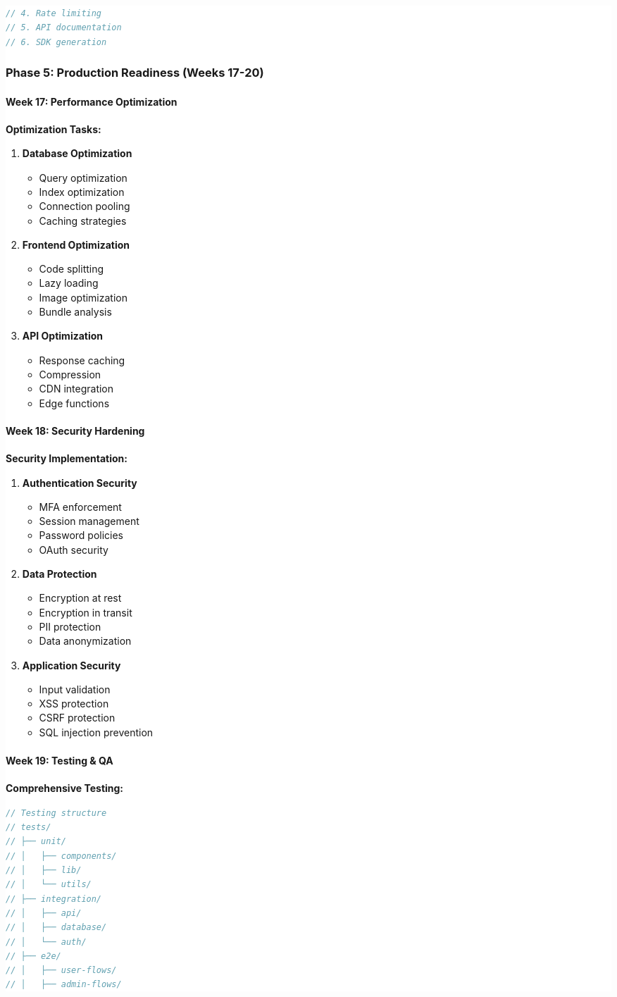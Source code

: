 ```typescript
// 4. Rate limiting
// 5. API documentation
// 6. SDK generation
```

### Phase 5: Production Readiness (Weeks 17-20)

#### Week 17: Performance Optimization

**Optimization Tasks:**
1. **Database Optimization**
   - Query optimization
   - Index optimization
   - Connection pooling
   - Caching strategies

2. **Frontend Optimization**
   - Code splitting
   - Lazy loading
   - Image optimization
   - Bundle analysis

3. **API Optimization**
   - Response caching
   - Compression
   - CDN integration
   - Edge functions

#### Week 18: Security Hardening

**Security Implementation:**
1. **Authentication Security**
   - MFA enforcement
   - Session management
   - Password policies
   - OAuth security

2. **Data Protection**
   - Encryption at rest
   - Encryption in transit
   - PII protection
   - Data anonymization

3. **Application Security**
   - Input validation
   - XSS protection
   - CSRF protection
   - SQL injection prevention

#### Week 19: Testing & QA

**Comprehensive Testing:**
```typescript
// Testing structure
// tests/
// ├── unit/
// │   ├── components/
// │   ├── lib/
// │   └── utils/
// ├── integration/
// │   ├── api/
// │   ├── database/
// │   └── auth/
// ├── e2e/
// │   ├── user-flows/
// │   ├── admin-flows/
```